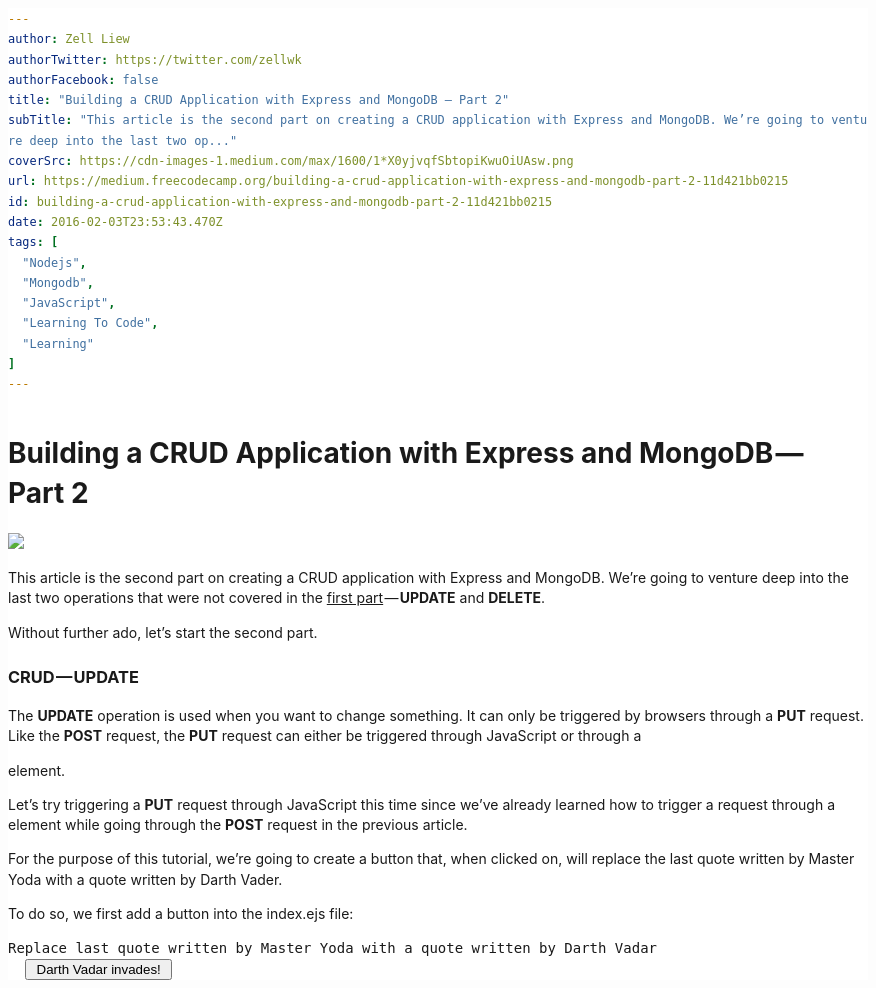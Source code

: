 ```yaml
---
author: Zell Liew
authorTwitter: https://twitter.com/zellwk
authorFacebook: false
title: "Building a CRUD Application with Express and MongoDB — Part 2"
subTitle: "This article is the second part on creating a CRUD application with Express and MongoDB. We’re going to venture deep into the last two op..."
coverSrc: https://cdn-images-1.medium.com/max/1600/1*X0yjvqfSbtopiKwuOiUAsw.png
url: https://medium.freecodecamp.org/building-a-crud-application-with-express-and-mongodb-part-2-11d421bb0215
id: building-a-crud-application-with-express-and-mongodb-part-2-11d421bb0215
date: 2016-02-03T23:53:43.470Z
tags: [
  "Nodejs",
  "Mongodb",
  "JavaScript",
  "Learning To Code",
  "Learning"
]
---
```

# Building a CRUD Application with Express and MongoDB — Part 2



![](https://cdn-images-1.medium.com/max/1600/1*X0yjvqfSbtopiKwuOiUAsw.png)



This article is the second part on creating a CRUD application with Express and MongoDB. We’re going to venture deep into the last two operations that were not covered in the [first part](http://www.zell-weekeat.com/crud-express-mongodb/) — **UPDATE** and **DELETE**.

Without further ado, let’s start the second part.

### CRUD — UPDATE

The **UPDATE** operation is used when you want to change something. It can only be triggered by browsers through a **PUT** request. Like the **POST** request, the **PUT** request can either be triggered through JavaScript or through a <form>element.

Let’s try triggering a **PUT** request through JavaScript this time since we’ve already learned how to trigger a request through a <form> element while going through the **POST** request in the previous article.

For the purpose of this tutorial, we’re going to create a button that, when clicked on, will replace the last quote written by Master Yoda with a quote written by Darth Vader.

To do so, we first add a button into the index.ejs file:

<pre name="d70f" id="d70f" class="graf graf--pre graf-after--p">Replace last quote written by Master Yoda with a quote written by Darth Vadar</h2>  
  <button id="update"> Darth Vadar invades! </button>  
</pre>
